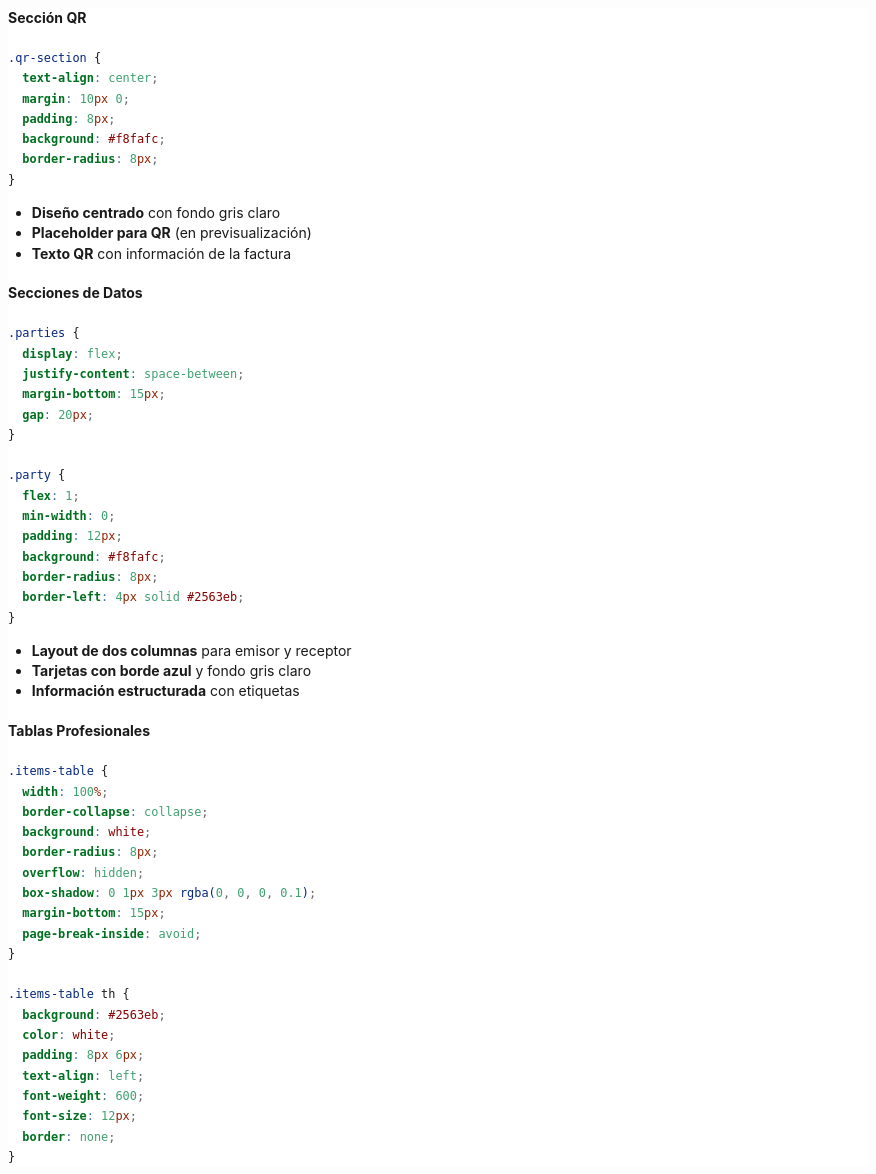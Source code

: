 #### **Sección QR**
```css
.qr-section {
  text-align: center;
  margin: 10px 0;
  padding: 8px;
  background: #f8fafc;
  border-radius: 8px;
}
```

- **Diseño centrado** con fondo gris claro
- **Placeholder para QR** (en previsualización)
- **Texto QR** con información de la factura

#### **Secciones de Datos**
```css
.parties {
  display: flex;
  justify-content: space-between;
  margin-bottom: 15px;
  gap: 20px;
}

.party {
  flex: 1;
  min-width: 0;
  padding: 12px;
  background: #f8fafc;
  border-radius: 8px;
  border-left: 4px solid #2563eb;
}
```

- **Layout de dos columnas** para emisor y receptor
- **Tarjetas con borde azul** y fondo gris claro
- **Información estructurada** con etiquetas

#### **Tablas Profesionales**
```css
.items-table {
  width: 100%;
  border-collapse: collapse;
  background: white;
  border-radius: 8px;
  overflow: hidden;
  box-shadow: 0 1px 3px rgba(0, 0, 0, 0.1);
  margin-bottom: 15px;
  page-break-inside: avoid;
}

.items-table th {
  background: #2563eb;
  color: white;
  padding: 8px 6px;
  text-align: left;
  font-weight: 600;
  font-size: 12px;
  border: none;
}
```
